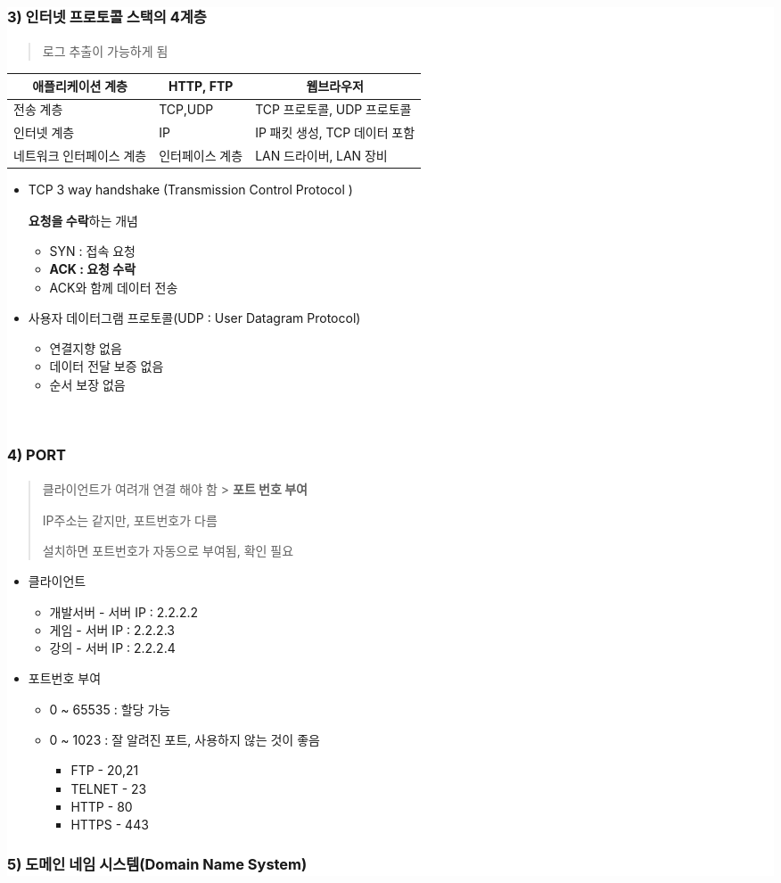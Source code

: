   

### 3) 인터넷 프로토콜 스택의 4계층

> 로그 추출이 가능하게 됨

| 애플리케이션 계층        | HTTP, FTP       | 웹브라우저                    |
| ------------------------ | --------------- | ----------------------------- |
| 전송 계층                | TCP,UDP         | TCP 프로토콜, UDP 프로토콜    |
| 인터넷 계층              | IP              | IP 패킷 생성, TCP 데이터 포함 |
| 네트워크 인터페이스 계층 | 인터페이스 계층 | LAN 드라이버, LAN 장비        |



- TCP 3 way handshake (Transmission Control Protocol )

  **요청을 수락**하는 개념

  - SYN : 접속 요청
  - **ACK : 요청 수락**
  - ACK와 함께 데이터 전송

- 사용자 데이터그램 프로토콜(UDP : User Datagram Protocol)
  - 연결지향 없음
  - 데이터 전달 보증 없음
  - 순서 보장 없음

​                                                                                                                                                                                                                                 

### 4) PORT

> 클라이언트가 여려개 연결 해야 함 > **포트 번호 부여**
>
> IP주소는 같지만, 포트번호가 다름
>
> 설치하면 포트번호가 자동으로 부여됨, 확인 필요

- 클라이언트
  - 개발서버 - 서버 IP : 2.2.2.2
  - 게임 - 서버 IP : 2.2.2.3
  - 강의 - 서버 IP : 2.2.2.4



- 포트번호 부여

  - 0 ~ 65535 : 할당 가능

  - 0 ~ 1023 : 잘 알려진 포트, 사용하지 않는 것이 좋음

    - FTP - 20,21
    - TELNET - 23
    - HTTP - 80
    - HTTPS - 443

    

### 5) 도메인 네임 시스템(Domain Name System)

